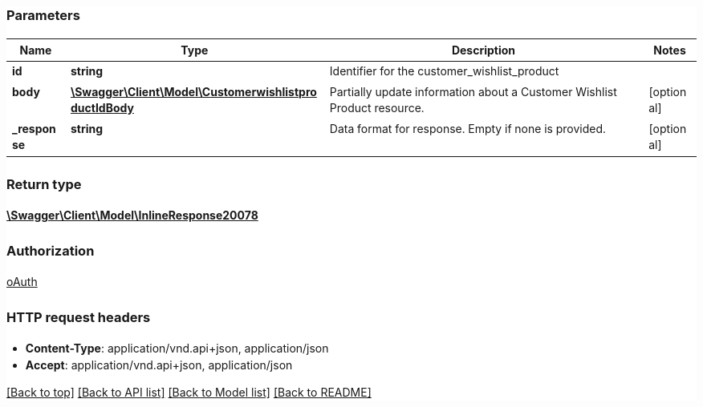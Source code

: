 ### Parameters

Name | Type | Description  | Notes
------------- | ------------- | ------------- | -------------
 **id** | **string**| Identifier for the customer_wishlist_product |
 **body** | [**\Swagger\Client\Model\CustomerwishlistproductIdBody**](../Model/CustomerwishlistproductIdBody.md)| Partially update information about a Customer Wishlist Product resource. | [optional]
 **_response** | **string**| Data format for response. Empty if none is provided. | [optional]

### Return type

[**\Swagger\Client\Model\InlineResponse20078**](../Model/InlineResponse20078.md)

### Authorization

[oAuth](../../README.md#oAuth)

### HTTP request headers

 - **Content-Type**: application/vnd.api+json, application/json
 - **Accept**: application/vnd.api+json, application/json

[[Back to top]](#) [[Back to API list]](../../README.md#documentation-for-api-endpoints) [[Back to Model list]](../../README.md#documentation-for-models) [[Back to README]](../../README.md)

